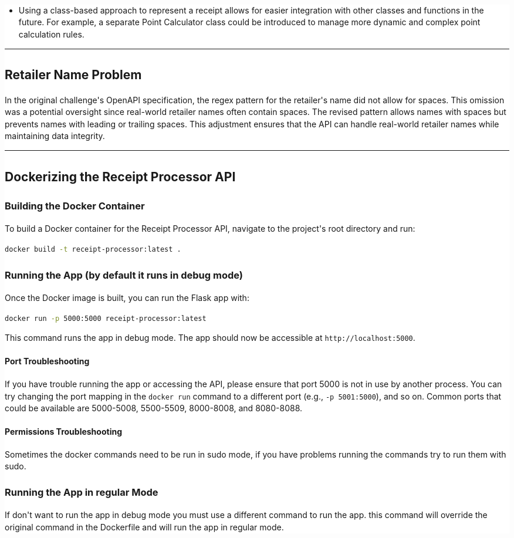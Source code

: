 - Using a class-based approach to represent a receipt allows for easier integration with other classes and functions in the future. For example, a separate Point Calculator class could be introduced to manage more dynamic and complex point calculation rules.

---

## Retailer Name Problem

In the original challenge's OpenAPI specification, the regex pattern for the retailer's name did not allow for spaces. This omission was a potential oversight since real-world retailer names often contain spaces. The revised pattern allows names with spaces but prevents names with leading or trailing spaces. This adjustment ensures that the API can handle real-world retailer names while maintaining data integrity.

---

## Dockerizing the Receipt Processor API

### Building the Docker Container

To build a Docker container for the Receipt Processor API, navigate to the project's root directory and run:

```bash
docker build -t receipt-processor:latest .
```

### Running the App (by default it runs in debug mode)

Once the Docker image is built, you can run the Flask app with:

```bash
docker run -p 5000:5000 receipt-processor:latest
```

This command runs the app in debug mode. The app should now be accessible at `http://localhost:5000`.

#### Port Troubleshooting

If you have trouble running the app or accessing the API, please ensure that port 5000 is not in use by another process. You can try changing the port mapping in the `docker run` command to a different port (e.g., `-p 5001:5000`), and so on. Common ports that could be available are 5000-5008, 5500-5509, 8000-8008, and 8080-8088.

#### Permissions Troubleshooting

Sometimes the docker commands need to be run in sudo mode, if you have problems running the commands try to run them with sudo.

### Running the App in regular Mode

If don't want to run the app in debug mode you must use a different command to run the app. this command will override the original command in the Dockerfile and will run the app in regular mode.
